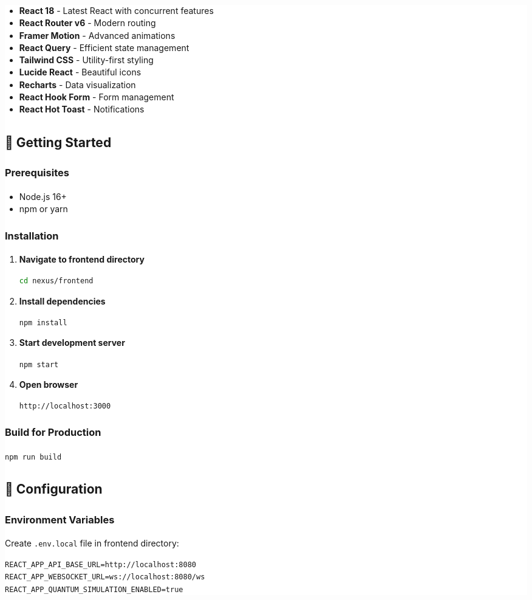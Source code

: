 - **React 18** - Latest React with concurrent features
- **React Router v6** - Modern routing
- **Framer Motion** - Advanced animations
- **React Query** - Efficient state management
- **Tailwind CSS** - Utility-first styling
- **Lucide React** - Beautiful icons
- **Recharts** - Data visualization
- **React Hook Form** - Form management
- **React Hot Toast** - Notifications

## 🚀 Getting Started

### Prerequisites
- Node.js 16+ 
- npm or yarn

### Installation

1. **Navigate to frontend directory**
   ```bash
   cd nexus/frontend
   ```

2. **Install dependencies**
   ```bash
   npm install
   ```

3. **Start development server**
   ```bash
   npm start
   ```

4. **Open browser**
   ```
   http://localhost:3000
   ```

### Build for Production

```bash
npm run build
```

## 🔧 Configuration

### Environment Variables
Create `.env.local` file in frontend directory:

```env
REACT_APP_API_BASE_URL=http://localhost:8080
REACT_APP_WEBSOCKET_URL=ws://localhost:8080/ws
REACT_APP_QUANTUM_SIMULATION_ENABLED=true
```
